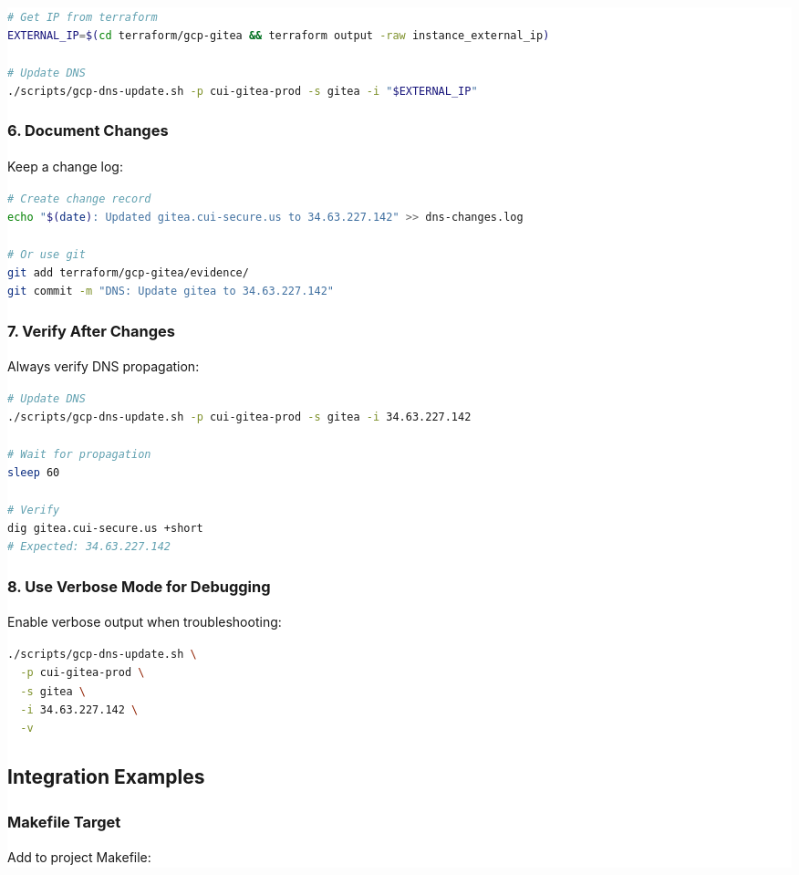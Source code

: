 ```bash
# Get IP from terraform
EXTERNAL_IP=$(cd terraform/gcp-gitea && terraform output -raw instance_external_ip)

# Update DNS
./scripts/gcp-dns-update.sh -p cui-gitea-prod -s gitea -i "$EXTERNAL_IP"
```

### 6. Document Changes

Keep a change log:

```bash
# Create change record
echo "$(date): Updated gitea.cui-secure.us to 34.63.227.142" >> dns-changes.log

# Or use git
git add terraform/gcp-gitea/evidence/
git commit -m "DNS: Update gitea to 34.63.227.142"
```

### 7. Verify After Changes

Always verify DNS propagation:

```bash
# Update DNS
./scripts/gcp-dns-update.sh -p cui-gitea-prod -s gitea -i 34.63.227.142

# Wait for propagation
sleep 60

# Verify
dig gitea.cui-secure.us +short
# Expected: 34.63.227.142
```

### 8. Use Verbose Mode for Debugging

Enable verbose output when troubleshooting:

```bash
./scripts/gcp-dns-update.sh \
  -p cui-gitea-prod \
  -s gitea \
  -i 34.63.227.142 \
  -v
```

## Integration Examples

### Makefile Target

Add to project Makefile:
